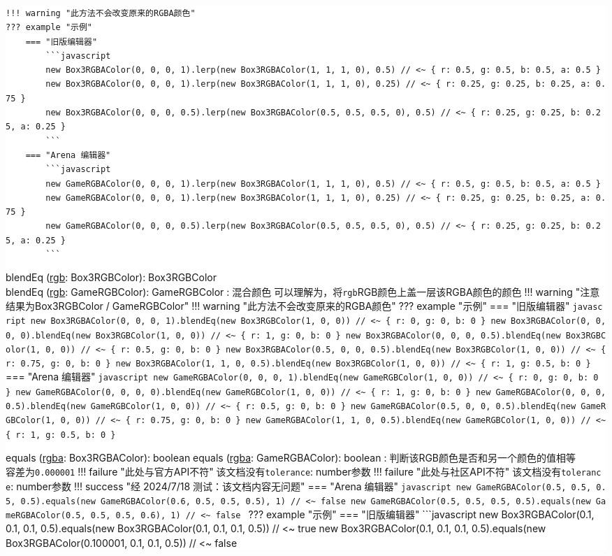     !!! warning "此方法不会改变原来的RGBA颜色"
    ??? example "示例"
        === "旧版编辑器"
            ```javascript
            new Box3RGBAColor(0, 0, 0, 1).lerp(new Box3RGBAColor(1, 1, 1, 0), 0.5) // <~ { r: 0.5, g: 0.5, b: 0.5, a: 0.5 }
            new Box3RGBAColor(0, 0, 0, 1).lerp(new Box3RGBAColor(1, 1, 1, 0), 0.25) // <~ { r: 0.25, g: 0.25, b: 0.25, a: 0.75 }
            new Box3RGBAColor(0, 0, 0, 0.5).lerp(new Box3RGBAColor(0.5, 0.5, 0.5, 0), 0.5) // <~ { r: 0.25, g: 0.25, b: 0.25, a: 0.25 }
            ```
        === "Arena 编辑器"
            ```javascript
            new GameRGBAColor(0, 0, 0, 1).lerp(new Box3RGBAColor(1, 1, 1, 0), 0.5) // <~ { r: 0.5, g: 0.5, b: 0.5, a: 0.5 }
            new GameRGBAColor(0, 0, 0, 1).lerp(new Box3RGBAColor(1, 1, 1, 0), 0.25) // <~ { r: 0.25, g: 0.25, b: 0.25, a: 0.75 }
            new GameRGBAColor(0, 0, 0, 0.5).lerp(new Box3RGBAColor(0.5, 0.5, 0.5, 0), 0.5) // <~ { r: 0.25, g: 0.25, b: 0.25, a: 0.25 }
            ```
<hiddenMethod>blendEq</hiddenMethod> ([rgb](arg): <def>Box3RGBColor</def>): <def>Box3RGBColor</def>  
<hiddenMethod>blendEq</hiddenMethod> ([rgb](arg): <def>GameRGBColor</def>): <def>GameRGBColor</def>
:   混合颜色
  可以理解为，将`rgb`RGB颜色上盖一层该RGBA颜色的颜色
    !!! warning "注意结果为<def>Box3RGBColor</def> / <def>GameRGBColor</def>"
    !!! warning "此方法不会改变原来的RGBA颜色"
    ??? example "示例"
        === "旧版编辑器"
            ```javascript
            new Box3RGBAColor(0, 0, 0, 1).blendEq(new Box3RGBColor(1, 0, 0)) // <~ { r: 0, g: 0, b: 0 }
            new Box3RGBAColor(0, 0, 0, 0).blendEq(new Box3RGBColor(1, 0, 0)) // <~ { r: 1, g: 0, b: 0 }
            new Box3RGBAColor(0, 0, 0, 0.5).blendEq(new Box3RGBColor(1, 0, 0)) // <~ { r: 0.5, g: 0, b: 0 }
            new Box3RGBAColor(0.5, 0, 0, 0.5).blendEq(new Box3RGBColor(1, 0, 0)) // <~ { r: 0.75, g: 0, b: 0 }
            new Box3RGBAColor(1, 1, 0, 0.5).blendEq(new Box3RGBColor(1, 0, 0)) // <~ { r: 1, g: 0.5, b: 0 }
            ```
        === "Arena 编辑器"
            ```javascript
            new GameRGBAColor(0, 0, 0, 1).blendEq(new GameRGBColor(1, 0, 0)) // <~ { r: 0, g: 0, b: 0 }
            new GameRGBAColor(0, 0, 0, 0).blendEq(new GameRGBColor(1, 0, 0)) // <~ { r: 1, g: 0, b: 0 }
            new GameRGBAColor(0, 0, 0, 0.5).blendEq(new GameRGBColor(1, 0, 0)) // <~ { r: 0.5, g: 0, b: 0 }
            new GameRGBAColor(0.5, 0, 0, 0.5).blendEq(new GameRGBColor(1, 0, 0)) // <~ { r: 0.75, g: 0, b: 0 }
            new GameRGBAColor(1, 1, 0, 0.5).blendEq(new GameRGBColor(1, 0, 0)) // <~ { r: 1, g: 0.5, b: 0 }
            ```

<method>equals</method> ([rgba](arg): <def>Box3RGBAColor</def>): <def>boolean</def>
<method>equals</method> ([rgba](arg): <def>GameRGBAColor</def>): <def>boolean</def>
:   判断该RGB颜色是否和另一个颜色的值相等  
    容差为`0.000001`
    !!! failure "此处与官方API不符"
        该文档没有`tolerance`: <def>number</def>参数
    !!! failure "此处与社区API不符"
        该文档没有`tolerance`: <def>number</def>参数
    !!! success "经 2024/7/18 测试：该文档内容无问题"
        === "Arena 编辑器"
            ```javascript
            new GameRGBAColor(0.5, 0.5, 0.5, 0.5).equals(new GameRGBAColor(0.6, 0.5, 0.5, 0.5), 1) // <~ false
            new GameRGBAColor(0.5, 0.5, 0.5, 0.5).equals(new GameRGBAColor(0.5, 0.5, 0.5, 0.6), 1) // <~ false
            ```
    ??? example "示例"
        === "旧版编辑器"
            ```javascript
            new Box3RGBAColor(0.1, 0.1, 0.1, 0.5).equals(new Box3RGBAColor(0.1, 0.1, 0.1, 0.5)) // <~ true
            new Box3RGBAColor(0.1, 0.1, 0.1, 0.5).equals(new Box3RGBAColor(0.100001, 0.1, 0.1, 0.5)) // <~ false